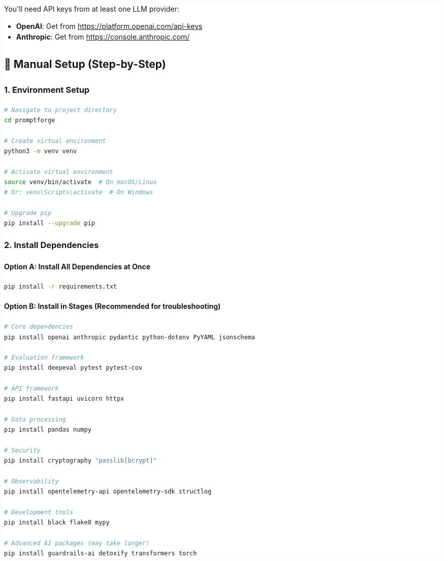 You'll need API keys from at least one LLM provider:

- **OpenAI**: Get from https://platform.openai.com/api-keys
- **Anthropic**: Get from https://console.anthropic.com/

## 🔧 Manual Setup (Step-by-Step)

### 1. Environment Setup

```bash
# Navigate to project directory
cd promptforge

# Create virtual environment
python3 -m venv venv

# Activate virtual environment
source venv/bin/activate  # On macOS/Linux
# Or: venv\Scripts\activate  # On Windows

# Upgrade pip
pip install --upgrade pip
```

### 2. Install Dependencies

#### Option A: Install All Dependencies at Once
```bash
pip install -r requirements.txt
```

#### Option B: Install in Stages (Recommended for troubleshooting)
```bash
# Core dependencies
pip install openai anthropic pydantic python-dotenv PyYAML jsonschema

# Evaluation framework
pip install deepeval pytest pytest-cov

# API framework
pip install fastapi uvicorn httpx

# Data processing
pip install pandas numpy

# Security
pip install cryptography "passlib[bcrypt]"

# Observability
pip install opentelemetry-api opentelemetry-sdk structlog

# Development tools
pip install black flake8 mypy

# Advanced AI packages (may take longer)
pip install guardrails-ai detoxify transformers torch
```
